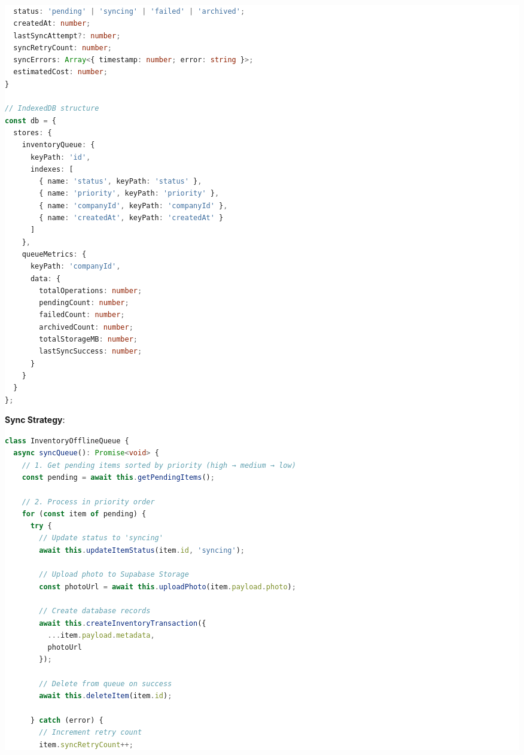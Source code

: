 ```typescript
  status: 'pending' | 'syncing' | 'failed' | 'archived';
  createdAt: number;
  lastSyncAttempt?: number;
  syncRetryCount: number;
  syncErrors: Array<{ timestamp: number; error: string }>;
  estimatedCost: number;
}

// IndexedDB structure
const db = {
  stores: {
    inventoryQueue: {
      keyPath: 'id',
      indexes: [
        { name: 'status', keyPath: 'status' },
        { name: 'priority', keyPath: 'priority' },
        { name: 'companyId', keyPath: 'companyId' },
        { name: 'createdAt', keyPath: 'createdAt' }
      ]
    },
    queueMetrics: {
      keyPath: 'companyId',
      data: {
        totalOperations: number;
        pendingCount: number;
        failedCount: number;
        archivedCount: number;
        totalStorageMB: number;
        lastSyncSuccess: number;
      }
    }
  }
};
```

**Sync Strategy**:

```typescript
class InventoryOfflineQueue {
  async syncQueue(): Promise<void> {
    // 1. Get pending items sorted by priority (high → medium → low)
    const pending = await this.getPendingItems();

    // 2. Process in priority order
    for (const item of pending) {
      try {
        // Update status to 'syncing'
        await this.updateItemStatus(item.id, 'syncing');

        // Upload photo to Supabase Storage
        const photoUrl = await this.uploadPhoto(item.payload.photo);

        // Create database records
        await this.createInventoryTransaction({
          ...item.payload.metadata,
          photoUrl
        });

        // Delete from queue on success
        await this.deleteItem(item.id);

      } catch (error) {
        // Increment retry count
        item.syncRetryCount++;
```